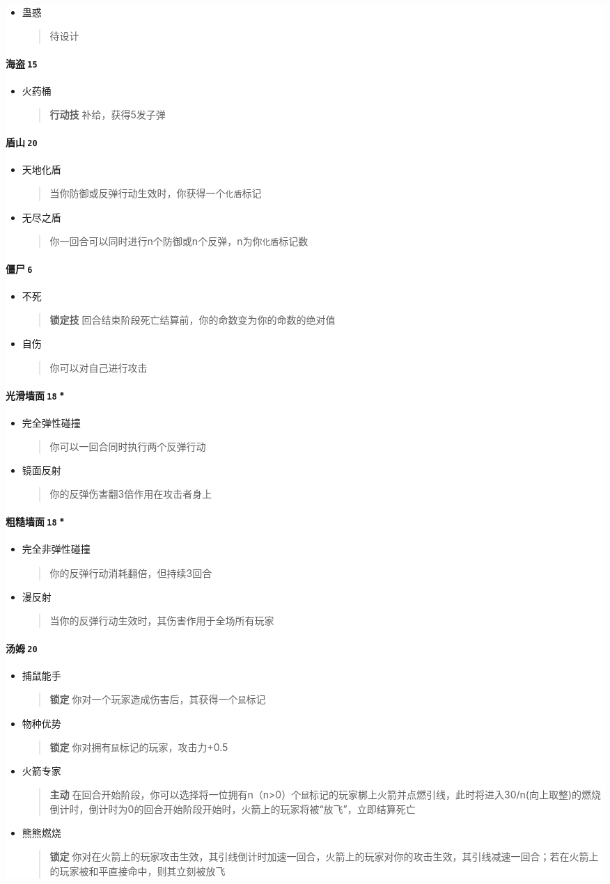 * 蛊惑
    > 待设计


#### 海盗 `15`

* 火药桶
    > **行动技** 补给，获得5发子弹


#### 盾山 `20`

* 天地化盾
    > 当你防御或反弹行动生效时，你获得一个`化盾`标记

* 无尽之盾
    > 你一回合可以同时进行n个防御或n个反弹，n为你`化盾`标记数


#### 僵尸 `6`

* 不死
    > **锁定技** 回合结束阶段死亡结算前，你的命数变为你的命数的绝对值

* 自伤
    > 你可以对自己进行攻击


#### 光滑墙面 `18` *

* 完全弹性碰撞
    > 你可以一回合同时执行两个反弹行动

* 镜面反射
    > 你的反弹伤害翻3倍作用在攻击者身上


#### 粗糙墙面 `18` *

* 完全非弹性碰撞
    > 你的反弹行动消耗翻倍，但持续3回合

* 漫反射
    > 当你的反弹行动生效时，其伤害作用于全场所有玩家

#### 汤姆 `20`

* 捕鼠能手
    > **锁定** 你对一个玩家造成伤害后，其获得一个`鼠`标记

* 物种优势
    > **锁定** 你对拥有`鼠`标记的玩家，攻击力+0.5

* 火箭专家
    > **主动** 在回合开始阶段，你可以选择将一位拥有n（n>0）个`鼠`标记的玩家梆上火箭并点燃引线，此时将进入30/n(向上取整)的燃烧倒计时，倒计时为0的回合开始阶段开始时，火箭上的玩家将被“放飞”，立即结算死亡

* 熊熊燃烧
    > **锁定** 你对在火箭上的玩家攻击生效，其引线倒计时加速一回合，火箭上的玩家对你的攻击生效，其引线减速一回合；若在火箭上的玩家被和平直接命中，则其立刻被放飞
